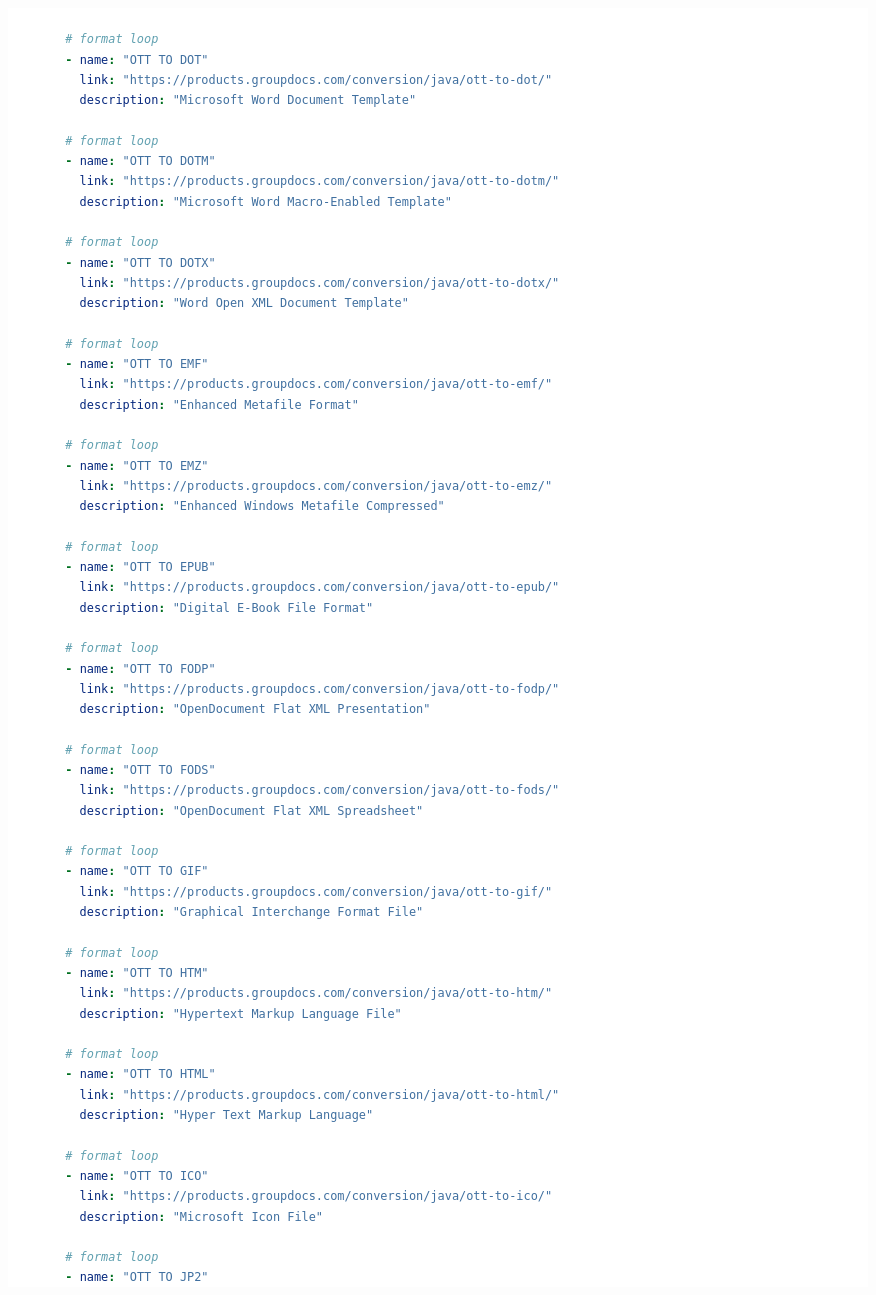 ```yaml

        # format loop
        - name: "OTT TO DOT"
          link: "https://products.groupdocs.com/conversion/java/ott-to-dot/"
          description: "Microsoft Word Document Template"

        # format loop
        - name: "OTT TO DOTM"
          link: "https://products.groupdocs.com/conversion/java/ott-to-dotm/"
          description: "Microsoft Word Macro-Enabled Template"

        # format loop
        - name: "OTT TO DOTX"
          link: "https://products.groupdocs.com/conversion/java/ott-to-dotx/"
          description: "Word Open XML Document Template"

        # format loop
        - name: "OTT TO EMF"
          link: "https://products.groupdocs.com/conversion/java/ott-to-emf/"
          description: "Enhanced Metafile Format"

        # format loop
        - name: "OTT TO EMZ"
          link: "https://products.groupdocs.com/conversion/java/ott-to-emz/"
          description: "Enhanced Windows Metafile Compressed"

        # format loop
        - name: "OTT TO EPUB"
          link: "https://products.groupdocs.com/conversion/java/ott-to-epub/"
          description: "Digital E-Book File Format"

        # format loop
        - name: "OTT TO FODP"
          link: "https://products.groupdocs.com/conversion/java/ott-to-fodp/"
          description: "OpenDocument Flat XML Presentation"

        # format loop
        - name: "OTT TO FODS"
          link: "https://products.groupdocs.com/conversion/java/ott-to-fods/"
          description: "OpenDocument Flat XML Spreadsheet"

        # format loop
        - name: "OTT TO GIF"
          link: "https://products.groupdocs.com/conversion/java/ott-to-gif/"
          description: "Graphical Interchange Format File"

        # format loop
        - name: "OTT TO HTM"
          link: "https://products.groupdocs.com/conversion/java/ott-to-htm/"
          description: "Hypertext Markup Language File"

        # format loop
        - name: "OTT TO HTML"
          link: "https://products.groupdocs.com/conversion/java/ott-to-html/"
          description: "Hyper Text Markup Language"

        # format loop
        - name: "OTT TO ICO"
          link: "https://products.groupdocs.com/conversion/java/ott-to-ico/"
          description: "Microsoft Icon File"

        # format loop
        - name: "OTT TO JP2"
```